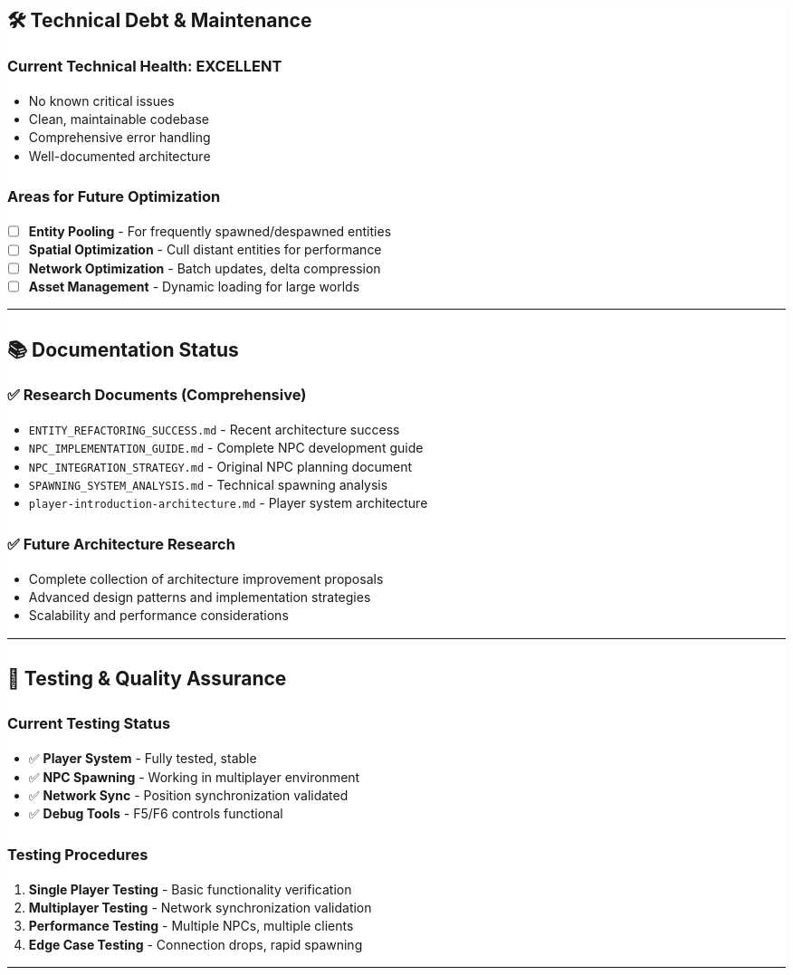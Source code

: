
## 🛠️ Technical Debt & Maintenance

### **Current Technical Health: EXCELLENT**
- No known critical issues
- Clean, maintainable codebase
- Comprehensive error handling
- Well-documented architecture

### **Areas for Future Optimization**
- [ ] **Entity Pooling** - For frequently spawned/despawned entities
- [ ] **Spatial Optimization** - Cull distant entities for performance
- [ ] **Network Optimization** - Batch updates, delta compression
- [ ] **Asset Management** - Dynamic loading for large worlds

---

## 📚 Documentation Status

### **✅ Research Documents (Comprehensive)**
- `ENTITY_REFACTORING_SUCCESS.md` - Recent architecture success
- `NPC_IMPLEMENTATION_GUIDE.md` - Complete NPC development guide
- `NPC_INTEGRATION_STRATEGY.md` - Original NPC planning document
- `SPAWNING_SYSTEM_ANALYSIS.md` - Technical spawning analysis
- `player-introduction-architecture.md` - Player system architecture

### **✅ Future Architecture Research**
- Complete collection of architecture improvement proposals
- Advanced design patterns and implementation strategies
- Scalability and performance considerations

---

## 🧪 Testing & Quality Assurance

### **Current Testing Status**
- ✅ **Player System** - Fully tested, stable
- ✅ **NPC Spawning** - Working in multiplayer environment
- ✅ **Network Sync** - Position synchronization validated
- ✅ **Debug Tools** - F5/F6 controls functional

### **Testing Procedures**
1. **Single Player Testing** - Basic functionality verification
2. **Multiplayer Testing** - Network synchronization validation
3. **Performance Testing** - Multiple NPCs, multiple clients
4. **Edge Case Testing** - Connection drops, rapid spawning

---
